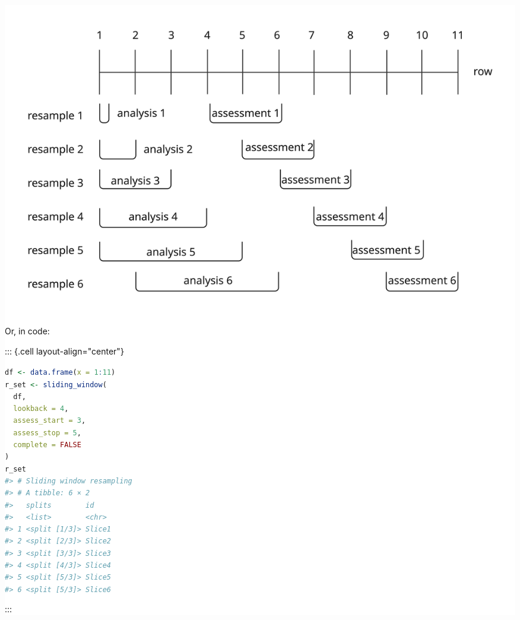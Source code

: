 ![](images/incomplete-window.jpg)

Or, in code:

::: {.cell layout-align="center"}

```{.r .cell-code}
df <- data.frame(x = 1:11)
r_set <- sliding_window(
  df,
  lookback = 4,
  assess_start = 3,
  assess_stop = 5,
  complete = FALSE
)
r_set
#> # Sliding window resampling 
#> # A tibble: 6 × 2
#>   splits        id    
#>   <list>        <chr> 
#> 1 <split [1/3]> Slice1
#> 2 <split [2/3]> Slice2
#> 3 <split [3/3]> Slice3
#> 4 <split [4/3]> Slice4
#> 5 <split [5/3]> Slice5
#> 6 <split [5/3]> Slice6
```
:::
